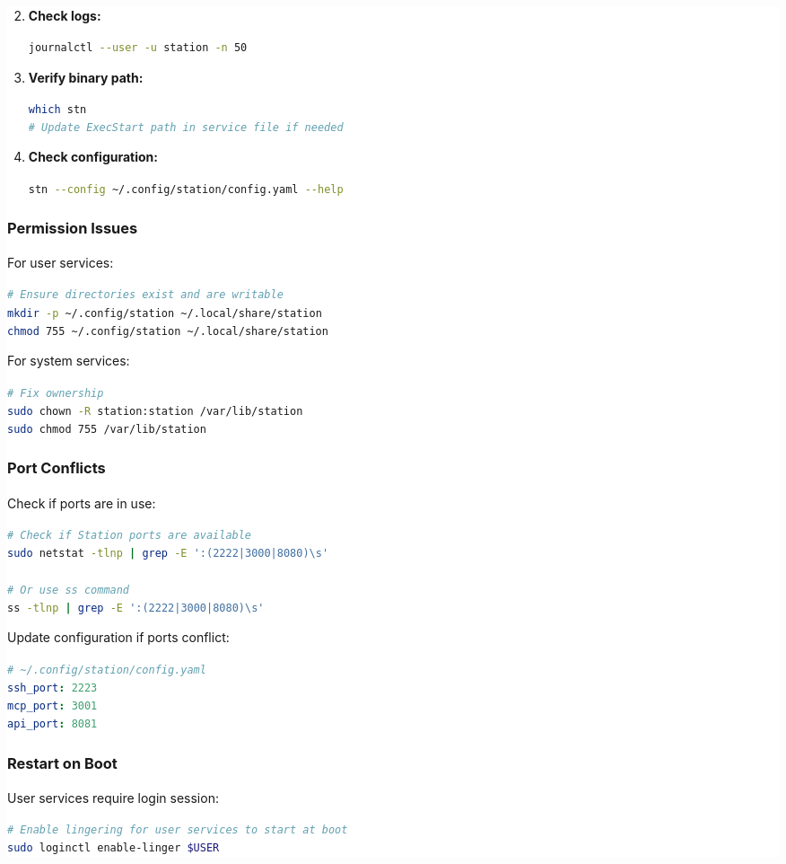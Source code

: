 2. **Check logs:**
   ```bash
   journalctl --user -u station -n 50
   ```

3. **Verify binary path:**
   ```bash
   which stn
   # Update ExecStart path in service file if needed
   ```

4. **Check configuration:**
   ```bash
   stn --config ~/.config/station/config.yaml --help
   ```

### Permission Issues

For user services:
```bash
# Ensure directories exist and are writable
mkdir -p ~/.config/station ~/.local/share/station
chmod 755 ~/.config/station ~/.local/share/station
```

For system services:
```bash
# Fix ownership
sudo chown -R station:station /var/lib/station
sudo chmod 755 /var/lib/station
```

### Port Conflicts

Check if ports are in use:
```bash
# Check if Station ports are available
sudo netstat -tlnp | grep -E ':(2222|3000|8080)\s'

# Or use ss command
ss -tlnp | grep -E ':(2222|3000|8080)\s'
```

Update configuration if ports conflict:
```yaml
# ~/.config/station/config.yaml
ssh_port: 2223
mcp_port: 3001
api_port: 8081
```

### Restart on Boot

User services require login session:
```bash
# Enable lingering for user services to start at boot
sudo loginctl enable-linger $USER
```
